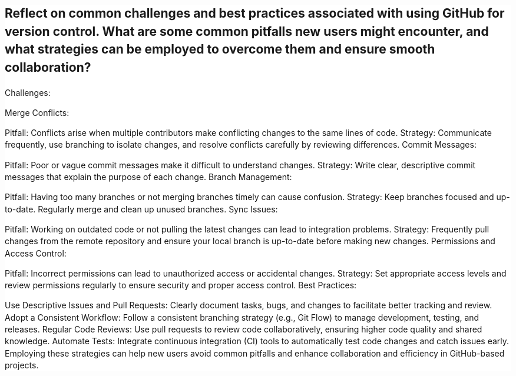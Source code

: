 
## Reflect on common challenges and best practices associated with using GitHub for version control. What are some common pitfalls new users might encounter, and what strategies can be employed to overcome them and ensure smooth collaboration?
Challenges:

Merge Conflicts:

Pitfall: Conflicts arise when multiple contributors make conflicting changes to the same lines of code.
Strategy: Communicate frequently, use branching to isolate changes, and resolve conflicts carefully by reviewing differences.
Commit Messages:

Pitfall: Poor or vague commit messages make it difficult to understand changes.
Strategy: Write clear, descriptive commit messages that explain the purpose of each change.
Branch Management:

Pitfall: Having too many branches or not merging branches timely can cause confusion.
Strategy: Keep branches focused and up-to-date. Regularly merge and clean up unused branches.
Sync Issues:

Pitfall: Working on outdated code or not pulling the latest changes can lead to integration problems.
Strategy: Frequently pull changes from the remote repository and ensure your local branch is up-to-date before making new changes.
Permissions and Access Control:

Pitfall: Incorrect permissions can lead to unauthorized access or accidental changes.
Strategy: Set appropriate access levels and review permissions regularly to ensure security and proper access control.
Best Practices:

Use Descriptive Issues and Pull Requests: Clearly document tasks, bugs, and changes to facilitate better tracking and review.
Adopt a Consistent Workflow: Follow a consistent branching strategy (e.g., Git Flow) to manage development, testing, and releases.
Regular Code Reviews: Use pull requests to review code collaboratively, ensuring higher code quality and shared knowledge.
Automate Tests: Integrate continuous integration (CI) tools to automatically test code changes and catch issues early.
Employing these strategies can help new users avoid common pitfalls and enhance collaboration and efficiency in GitHub-based projects.
